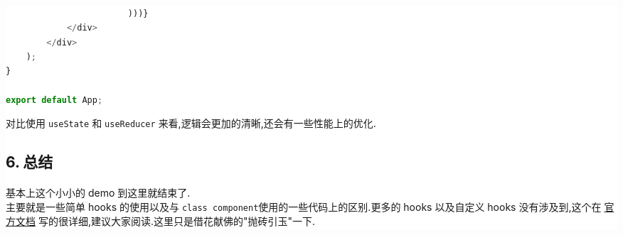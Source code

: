 ``` JavaScript
						)))}
			</div>
		</div>
	);
}

export default App;
```  

对比使用 `useState` 和 `useReducer` 来看,逻辑会更加的清晰,还会有一些性能上的优化.  

## 6. 总结

基本上这个小小的 demo 到这里就结束了.  
主要就是一些简单 hooks 的使用以及与 `class component`使用的一些代码上的区别.更多的 hooks 以及自定义 hooks 没有涉及到,这个在 [官方文档](https://user-gold-cdn.xitu.io/2019/11/16/16e74d7c16ea00d2)  写的很详细,建议大家阅读.这里只是借花献佛的"抛砖引玉"一下.




